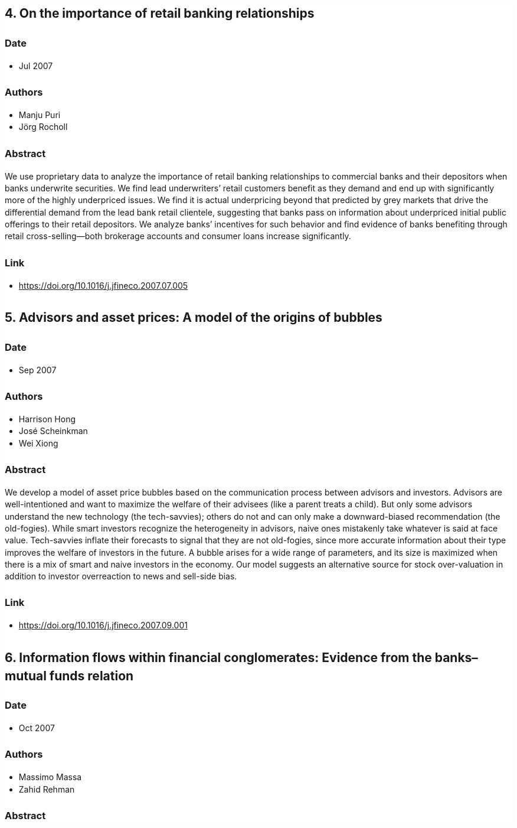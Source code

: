 ## 4. On the importance of retail banking relationships
### Date
- Jul 2007
### Authors
- Manju Puri
- Jörg Rocholl
### Abstract
We use proprietary data to analyze the importance of retail banking relationships to commercial banks and their depositors when banks underwrite securities. We find lead underwriters’ retail customers benefit as they demand and end up with significantly more of the highly underpriced issues. We find it is actual underpricing beyond that predicted by grey markets that drive the differential demand from the lead bank retail clientele, suggesting that banks pass on information about underpriced initial public offerings to their retail depositors. We analyze banks’ incentives for such behavior and find evidence of banks benefiting through retail cross-selling—both brokerage accounts and consumer loans increase significantly.
### Link
- https://doi.org/10.1016/j.jfineco.2007.07.005

## 5. Advisors and asset prices: A model of the origins of bubbles
### Date
- Sep 2007
### Authors
- Harrison Hong
- José Scheinkman
- Wei Xiong
### Abstract
We develop a model of asset price bubbles based on the communication process between advisors and investors. Advisors are well-intentioned and want to maximize the welfare of their advisees (like a parent treats a child). But only some advisors understand the new technology (the tech-savvies); others do not and can only make a downward-biased recommendation (the old-fogies). While smart investors recognize the heterogeneity in advisors, naive ones mistakenly take whatever is said at face value. Tech-savvies inflate their forecasts to signal that they are not old-fogies, since more accurate information about their type improves the welfare of investors in the future. A bubble arises for a wide range of parameters, and its size is maximized when there is a mix of smart and naive investors in the economy. Our model suggests an alternative source for stock over-valuation in addition to investor overreaction to news and sell-side bias.
### Link
- https://doi.org/10.1016/j.jfineco.2007.09.001

## 6. Information flows within financial conglomerates: Evidence from the banks–mutual funds relation
### Date
- Oct 2007
### Authors
- Massimo Massa
- Zahid Rehman
### Abstract